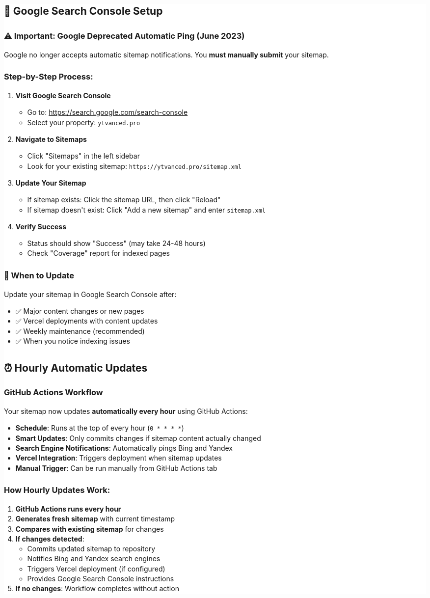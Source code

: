 ## 🎯 Google Search Console Setup

### ⚠️ Important: Google Deprecated Automatic Ping (June 2023)
Google no longer accepts automatic sitemap notifications. You **must manually submit** your sitemap.

### Step-by-Step Process:

1. **Visit Google Search Console**
   - Go to: https://search.google.com/search-console
   - Select your property: `ytvanced.pro`

2. **Navigate to Sitemaps**
   - Click "Sitemaps" in the left sidebar
   - Look for your existing sitemap: `https://ytvanced.pro/sitemap.xml`

3. **Update Your Sitemap**
   - If sitemap exists: Click the sitemap URL, then click "Reload"
   - If sitemap doesn't exist: Click "Add a new sitemap" and enter `sitemap.xml`

4. **Verify Success**
   - Status should show "Success" (may take 24-48 hours)
   - Check "Coverage" report for indexed pages

### 📅 When to Update

Update your sitemap in Google Search Console after:
- ✅ Major content changes or new pages
- ✅ Vercel deployments with content updates
- ✅ Weekly maintenance (recommended)
- ✅ When you notice indexing issues

## ⏰ Hourly Automatic Updates

### GitHub Actions Workflow
Your sitemap now updates **automatically every hour** using GitHub Actions:

- **Schedule**: Runs at the top of every hour (`0 * * * *`)
- **Smart Updates**: Only commits changes if sitemap content actually changed
- **Search Engine Notifications**: Automatically pings Bing and Yandex
- **Vercel Integration**: Triggers deployment when sitemap updates
- **Manual Trigger**: Can be run manually from GitHub Actions tab

### How Hourly Updates Work:
1. **GitHub Actions runs every hour**
2. **Generates fresh sitemap** with current timestamp
3. **Compares with existing sitemap** for changes
4. **If changes detected**:
   - Commits updated sitemap to repository
   - Notifies Bing and Yandex search engines
   - Triggers Vercel deployment (if configured)
   - Provides Google Search Console instructions
5. **If no changes**: Workflow completes without action
